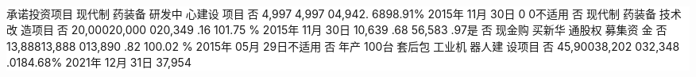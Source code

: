 承诺投资项目
现代制
药装备
研发中
心建设
项目
否
4,997
4,997
04,942.
6898.91%
2015年
11月
30日
0
0不适用
否
现代制
药装备
技术改
造项目
否
20,00020,000
020,349
.16
101.75
%
2015年
11月
30日
10,639
.68
56,583
.97是
否
现金购
买新华
通股权
募集资
金
否
13,88813,888
013,890
.82
100.02
%
2015年
05月
29日不适用
否
年产
100台
套后包
工业机
器人建
设项目
否
45,90038,202
032,348
.0184.68%
2021年
12月
31日
37,954